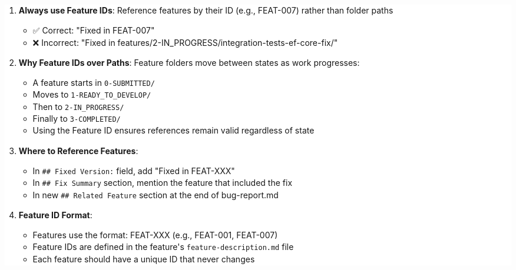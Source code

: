 1. **Always use Feature IDs**: Reference features by their ID (e.g., FEAT-007) rather than folder paths
   - ✅ Correct: "Fixed in FEAT-007"
   - ❌ Incorrect: "Fixed in features/2-IN_PROGRESS/integration-tests-ef-core-fix/"

2. **Why Feature IDs over Paths**: Feature folders move between states as work progresses:
   - A feature starts in `0-SUBMITTED/`
   - Moves to `1-READY_TO_DEVELOP/`
   - Then to `2-IN_PROGRESS/`
   - Finally to `3-COMPLETED/`
   - Using the Feature ID ensures references remain valid regardless of state

3. **Where to Reference Features**:
   - In `## Fixed Version:` field, add "Fixed in FEAT-XXX"
   - In `## Fix Summary` section, mention the feature that included the fix
   - In new `## Related Feature` section at the end of bug-report.md

4. **Feature ID Format**: 
   - Features use the format: FEAT-XXX (e.g., FEAT-001, FEAT-007)
   - Feature IDs are defined in the feature's `feature-description.md` file
   - Each feature should have a unique ID that never changes